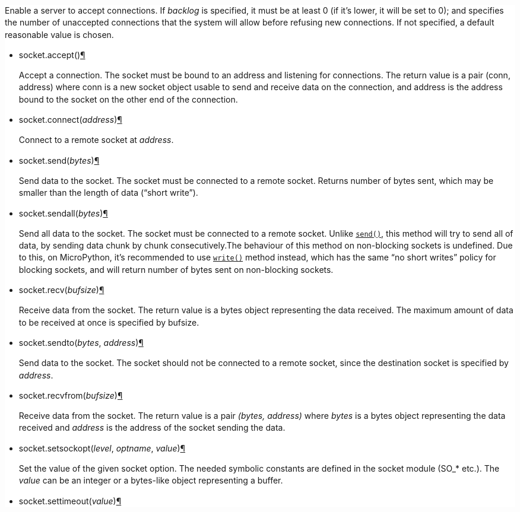  Enable a server to accept connections. If *backlog* is specified, it must be at least 0 (if it’s lower, it will be set to 0); and specifies the number of unaccepted connections that the system will allow before refusing new connections. If not specified, a default reasonable value is chosen.

- socket.accept()[¶](https://docs.micropython.org/en/latest/library/socket.html#socket.socket.accept)

  Accept a connection. The socket must be bound to an address and listening for connections. The return value is a pair (conn, address) where conn is a new socket object usable to send and receive data on the connection, and address is the address bound to the socket on the other end of the connection.

- socket.connect(*address*)[¶](https://docs.micropython.org/en/latest/library/socket.html#socket.socket.connect)

  Connect to a remote socket at *address*.

- socket.send(*bytes*)[¶](https://docs.micropython.org/en/latest/library/socket.html#socket.socket.send)

  Send data to the socket. The socket must be connected to a remote socket. Returns number of bytes sent, which may be smaller than the length of data (“short write”).

- socket.sendall(*bytes*)[¶](https://docs.micropython.org/en/latest/library/socket.html#socket.socket.sendall)

  Send all data to the socket. The socket must be connected to a remote socket. Unlike [`send()`](https://docs.micropython.org/en/latest/library/socket.html#socket.socket.send), this method will try to send all of data, by sending data chunk by chunk consecutively.The behaviour of this method on non-blocking sockets is undefined. Due to this, on MicroPython, it’s recommended to use [`write()`](https://docs.micropython.org/en/latest/library/socket.html#socket.socket.write) method instead, which has the same “no short writes” policy for blocking sockets, and will return number of bytes sent on non-blocking sockets.

- socket.recv(*bufsize*)[¶](https://docs.micropython.org/en/latest/library/socket.html#socket.socket.recv)

  Receive data from the socket. The return value is a bytes object representing the data received. The maximum amount of data to be received at once is specified by bufsize.

- socket.sendto(*bytes*, *address*)[¶](https://docs.micropython.org/en/latest/library/socket.html#socket.socket.sendto)

  Send data to the socket. The socket should not be connected to a remote socket, since the destination socket is specified by *address*.

- socket.recvfrom(*bufsize*)[¶](https://docs.micropython.org/en/latest/library/socket.html#socket.socket.recvfrom)

  Receive data from the socket. The return value is a pair *(bytes, address)* where *bytes* is a bytes object representing the data received and *address* is the address of the socket sending the data.

- socket.setsockopt(*level*, *optname*, *value*)[¶](https://docs.micropython.org/en/latest/library/socket.html#socket.socket.setsockopt)

  Set the value of the given socket option. The needed symbolic constants are defined in the socket module (SO_* etc.). The *value* can be an integer or a bytes-like object representing a buffer.

- socket.settimeout(*value*)[¶](https://docs.micropython.org/en/latest/library/socket.html#socket.socket.settimeout)
